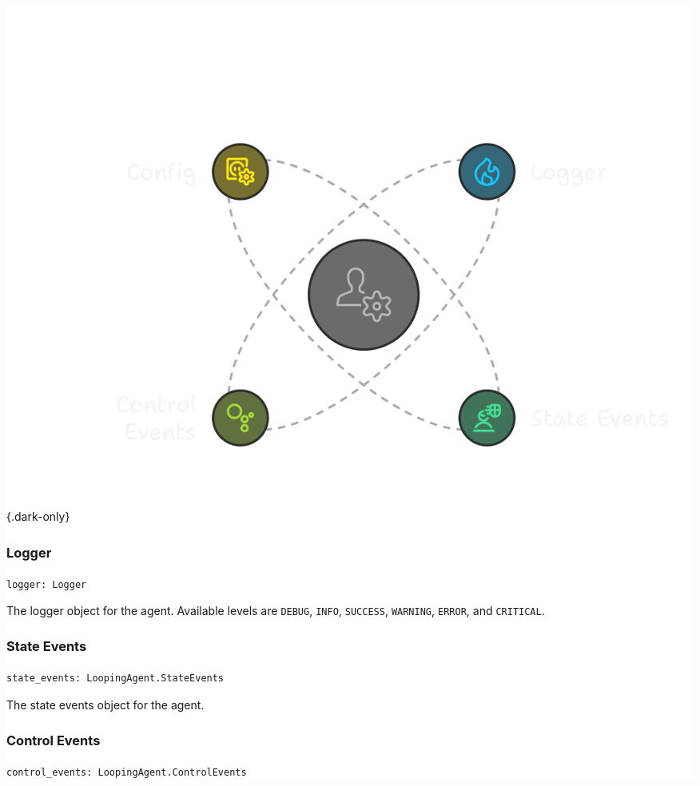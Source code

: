 ![](attribute_dark.png){.dark-only}

### Logger

```python
logger: Logger
```

The logger object for the agent. Available levels are `DEBUG`, `INFO`, `SUCCESS`, `WARNING`, `ERROR`, and `CRITICAL`.

### State Events

```python
state_events: LoopingAgent.StateEvents
```

The state events object for the agent.

### Control Events

```python
control_events: LoopingAgent.ControlEvents
```
